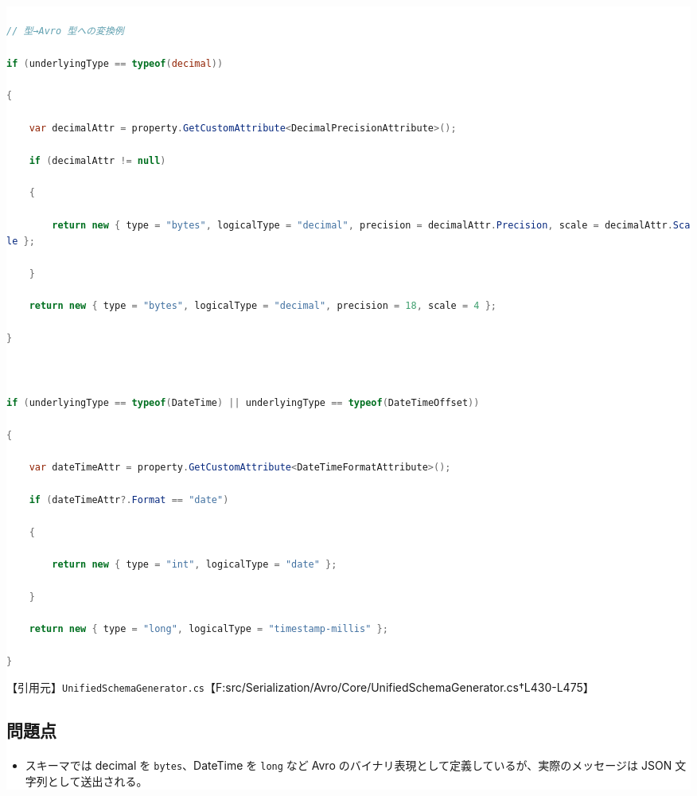 
```csharp

// 型→Avro 型への変換例

if (underlyingType == typeof(decimal))

{

    var decimalAttr = property.GetCustomAttribute<DecimalPrecisionAttribute>();

    if (decimalAttr != null)

    {

        return new { type = "bytes", logicalType = "decimal", precision = decimalAttr.Precision, scale = decimalAttr.Scale };

    }

    return new { type = "bytes", logicalType = "decimal", precision = 18, scale = 4 };

}



if (underlyingType == typeof(DateTime) || underlyingType == typeof(DateTimeOffset))

{

    var dateTimeAttr = property.GetCustomAttribute<DateTimeFormatAttribute>();

    if (dateTimeAttr?.Format == "date")

    {

        return new { type = "int", logicalType = "date" };

    }

    return new { type = "long", logicalType = "timestamp-millis" };

}

```

【引用元】`UnifiedSchemaGenerator.cs`【F:src/Serialization/Avro/Core/UnifiedSchemaGenerator.cs†L430-L475】



## 問題点

- スキーマでは decimal を `bytes`、DateTime を `long` など Avro のバイナリ表現として定義しているが、実際のメッセージは JSON 文字列として送出される。
